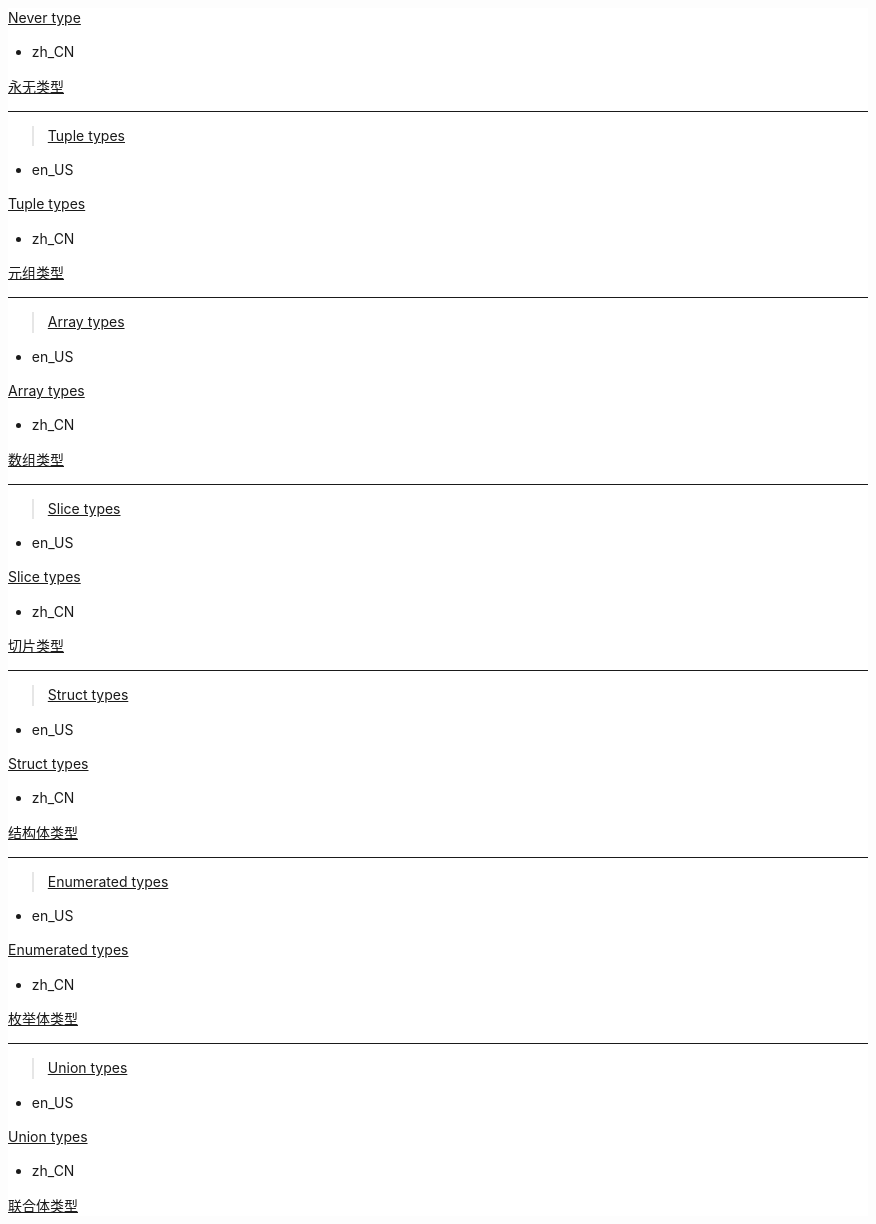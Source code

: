 [Never type](<types/never.md>)
   * zh_CN

[永无类型](<types/never.md>)

***
> [Tuple types](<types/tuple.md>)
   * en_US

[Tuple types](<types/tuple.md>)
   * zh_CN

[元组类型](<types/slice.md>)

***
> [Array types](<types/array.md>)
   * en_US

[Array types](<types/array.md>)
   * zh_CN

[数组类型](<types/slice.md>)

***
> [Slice types](<types/slice.md>)
   * en_US

[Slice types](<types/slice.md>)
   * zh_CN

[切片类型](<types/slice.md>)

***
> [Struct types](<types/struct.md>)
   * en_US

[Struct types](<types/struct.md>)
   * zh_CN

[结构体类型](<types/struct.md>)

***
> [Enumerated types](<types/enum.md>)
   * en_US

[Enumerated types](<types/enum.md>)
   * zh_CN

[枚举体类型](<types/enum.md>)

***
> [Union types](<types/union.md>)
   * en_US

[Union types](<types/union.md>)
   * zh_CN

[联合体类型](<types/union.md>)
